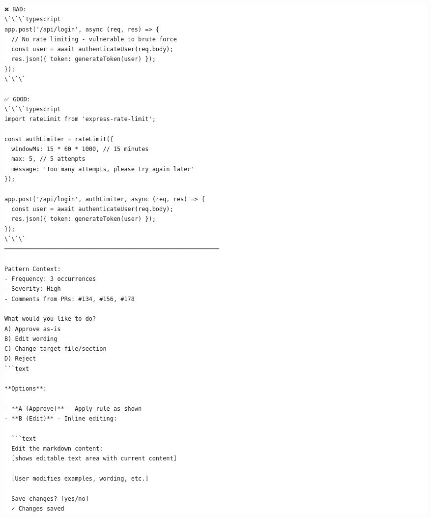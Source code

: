 ```text
❌ BAD:
\`\`\`typescript
app.post('/api/login', async (req, res) => {
  // No rate limiting - vulnerable to brute force
  const user = await authenticateUser(req.body);
  res.json({ token: generateToken(user) });
});
\`\`\`

✅ GOOD:
\`\`\`typescript
import rateLimit from 'express-rate-limit';

const authLimiter = rateLimit({
  windowMs: 15 * 60 * 1000, // 15 minutes
  max: 5, // 5 attempts
  message: 'Too many attempts, please try again later'
});

app.post('/api/login', authLimiter, async (req, res) => {
  const user = await authenticateUser(req.body);
  res.json({ token: generateToken(user) });
});
\`\`\`
─────────────────────────────────────────────────────────────

Pattern Context:
- Frequency: 3 occurrences
- Severity: High
- Comments from PRs: #134, #156, #178

What would you like to do?
A) Approve as-is
B) Edit wording
C) Change target file/section
D) Reject
```text

**Options**:

- **A (Approve)** - Apply rule as shown
- **B (Edit)** - Inline editing:

  ```text
  Edit the markdown content:
  [shows editable text area with current content]

  [User modifies examples, wording, etc.]

  Save changes? [yes/no]
  ✓ Changes saved
  ```
